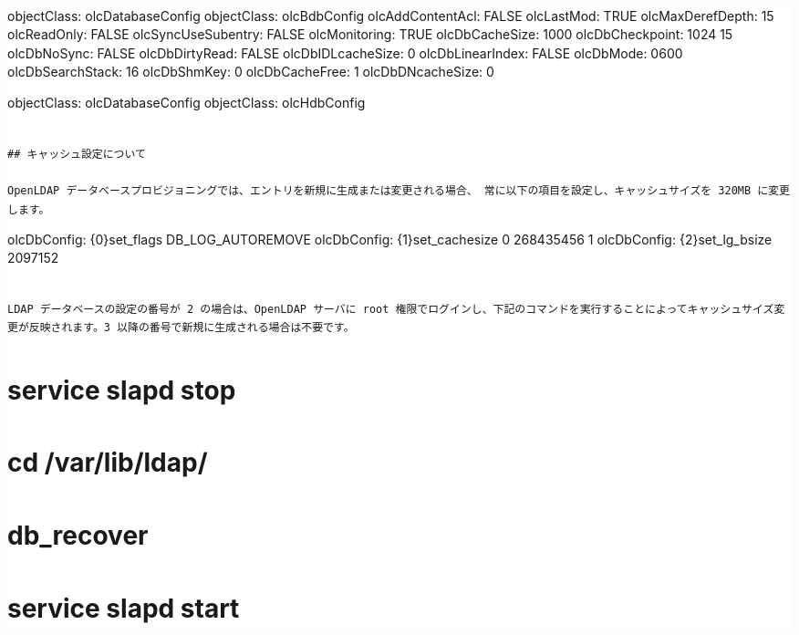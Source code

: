 ```

```
objectClass: olcDatabaseConfig
objectClass: olcBdbConfig
olcAddContentAcl: FALSE
olcLastMod: TRUE
olcMaxDerefDepth: 15
olcReadOnly: FALSE
olcSyncUseSubentry: FALSE
olcMonitoring: TRUE
olcDbCacheSize: 1000
olcDbCheckpoint: 1024 15
olcDbNoSync: FALSE
olcDbDirtyRead: FALSE
olcDbIDLcacheSize: 0
olcDbLinearIndex: FALSE
olcDbMode: 0600
olcDbSearchStack: 16
olcDbShmKey: 0
olcDbCacheFree: 1
olcDbDNcacheSize: 0
```

```
objectClass: olcDatabaseConfig
objectClass: olcHdbConfig
```

## キャッシュ設定について

OpenLDAP データベースプロビジョニングでは、エントリを新規に生成または変更される場合、 常に以下の項目を設定し、キャッシュサイズを 320MB に変更します。

```
olcDbConfig: {0}set_flags DB_LOG_AUTOREMOVE
olcDbConfig: {1}set_cachesize 0 268435456 1
olcDbConfig: {2}set_lg_bsize 2097152
```

LDAP データベースの設定の番号が 2 の場合は、OpenLDAP サーバに root 権限でログインし、下記のコマンドを実行することによってキャッシュサイズ変更が反映されます。3 以降の番号で新規に生成される場合は不要です。

```
# service slapd stop
# cd /var/lib/ldap/
# db_recover
# service slapd start
```
